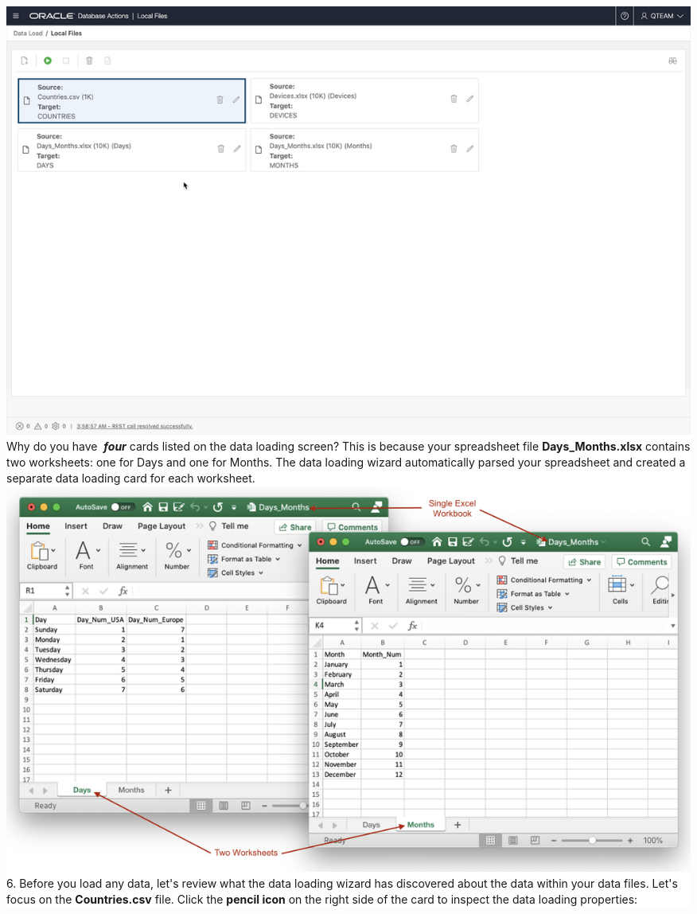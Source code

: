   ![ALT text is not available for this image](images/2879071275.png)
  Why do you have  ***four***  cards listed on the data loading screen? This is because your spreadsheet file **Days\_Months.xlsx** contains two worksheets: one for Days and one for Months. The data loading wizard automatically parsed your spreadsheet and created a separate data loading card for each worksheet. 
  ![ALT text is not available for this image](images/2879071187.png)
6. Before you load any data, let's review what the data loading wizard has discovered about the data within your data files. Let's focus on the **Countries.csv** file. Click the **pencil icon** on the right side of the card to inspect the data loading properties: